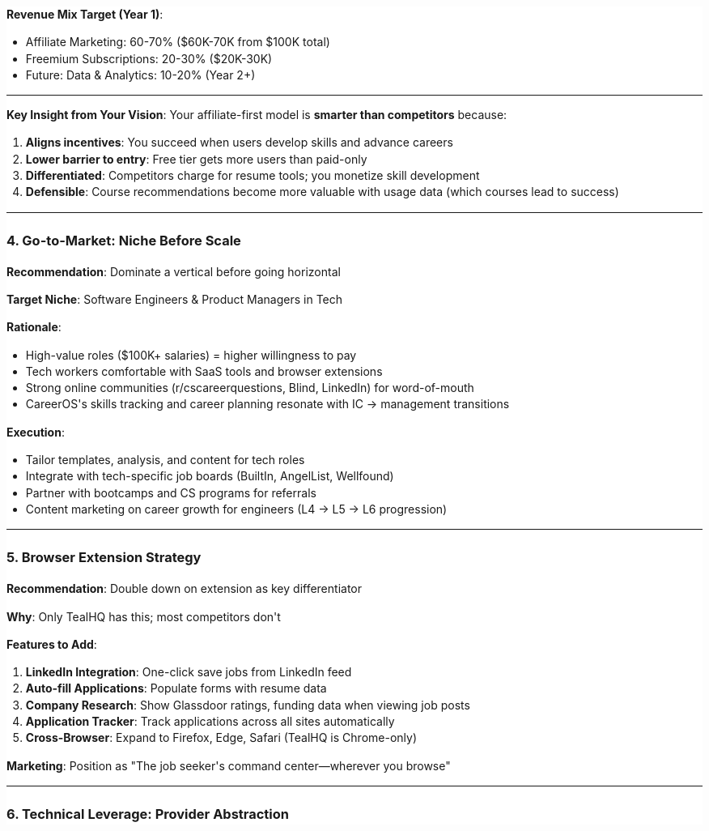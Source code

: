 **Revenue Mix Target (Year 1)**:
- Affiliate Marketing: 60-70% ($60K-70K from $100K total)
- Freemium Subscriptions: 20-30% ($20K-30K)
- Future: Data & Analytics: 10-20% (Year 2+)

---

**Key Insight from Your Vision**:
Your affiliate-first model is **smarter than competitors** because:
1. **Aligns incentives**: You succeed when users develop skills and advance careers
2. **Lower barrier to entry**: Free tier gets more users than paid-only
3. **Differentiated**: Competitors charge for resume tools; you monetize skill development
4. **Defensible**: Course recommendations become more valuable with usage data (which courses lead to success)

---

### 4. Go-to-Market: Niche Before Scale

**Recommendation**: Dominate a vertical before going horizontal

**Target Niche**: Software Engineers & Product Managers in Tech

**Rationale**:
- High-value roles ($100K+ salaries) = higher willingness to pay
- Tech workers comfortable with SaaS tools and browser extensions
- Strong online communities (r/cscareerquestions, Blind, LinkedIn) for word-of-mouth
- CareerOS's skills tracking and career planning resonate with IC → management transitions

**Execution**:
- Tailor templates, analysis, and content for tech roles
- Integrate with tech-specific job boards (BuiltIn, AngelList, Wellfound)
- Partner with bootcamps and CS programs for referrals
- Content marketing on career growth for engineers (L4 → L5 → L6 progression)

---

### 5. Browser Extension Strategy

**Recommendation**: Double down on extension as key differentiator

**Why**: Only TealHQ has this; most competitors don't

**Features to Add**:
1. **LinkedIn Integration**: One-click save jobs from LinkedIn feed
2. **Auto-fill Applications**: Populate forms with resume data
3. **Company Research**: Show Glassdoor ratings, funding data when viewing job posts
4. **Application Tracker**: Track applications across all sites automatically
5. **Cross-Browser**: Expand to Firefox, Edge, Safari (TealHQ is Chrome-only)

**Marketing**: Position as "The job seeker's command center—wherever you browse"

---

### 6. Technical Leverage: Provider Abstraction
